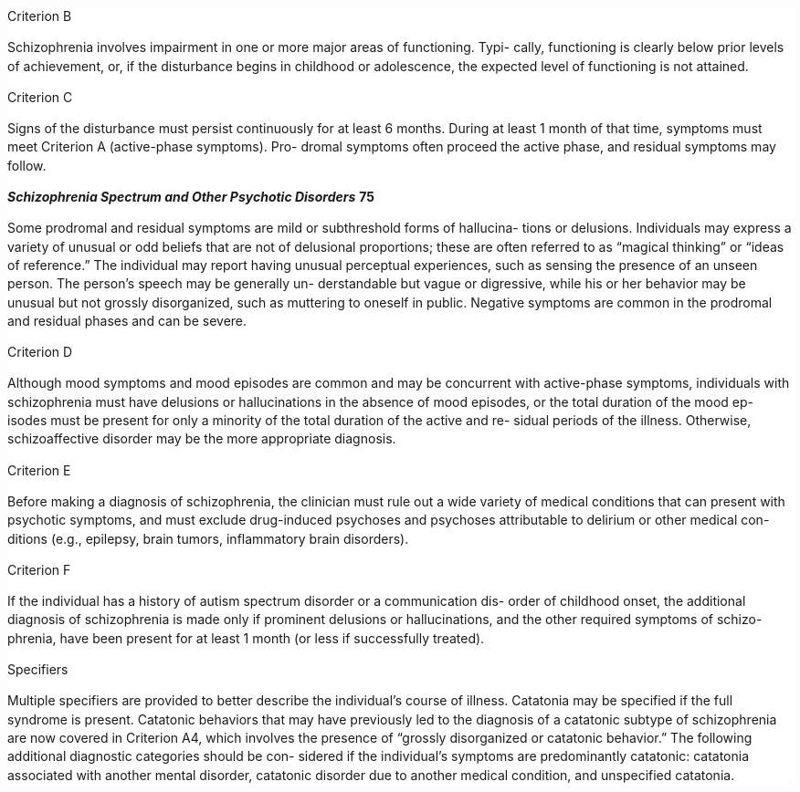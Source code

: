 Criterion B

Schizophrenia involves impairment in one or more major areas of functioning. Typi-
cally, functioning is clearly below prior levels of achievement, or, if the disturbance
begins in childhood or adolescence, the expected level of functioning is not attained.

Criterion C

Signs of the disturbance must persist continuously for at least 6 months. During at least
1 month of that time, symptoms must meet Criterion A (active-phase symptoms). Pro-
dromal symptoms often proceed the active phase, and residual symptoms may follow.


**_Schizophrenia Spectrum and Other Psychotic Disorders_** **75**

Some prodromal and residual symptoms are mild or subthreshold forms of hallucina-
tions or delusions. Individuals may express a variety of unusual or odd beliefs that are
not of delusional proportions; these are often referred to as “magical thinking” or “ideas
of reference.” The individual may report having unusual perceptual experiences, such
as sensing the presence of an unseen person. The person’s speech may be generally un-
derstandable but vague or digressive, while his or her behavior may be unusual but not
grossly disorganized, such as muttering to oneself in public. Negative symptoms are
common in the prodromal and residual phases and can be severe.

Criterion D

Although mood symptoms and mood episodes are common and may be concurrent
with active-phase symptoms, individuals with schizophrenia must have delusions or
hallucinations in the absence of mood episodes, or the total duration of the mood ep-
isodes must be present for only a minority of the total duration of the active and re-
sidual periods of the illness. Otherwise, schizoaffective disorder may be the more
appropriate diagnosis.

Criterion E

Before making a diagnosis of schizophrenia, the clinician must rule out a wide variety
of medical conditions that can present with psychotic symptoms, and must exclude
drug-induced psychoses and psychoses attributable to delirium or other medical con-
ditions (e.g., epilepsy, brain tumors, inflammatory brain disorders).

Criterion F

If the individual has a history of autism spectrum disorder or a communication dis-
order of childhood onset, the additional diagnosis of schizophrenia is made only if
prominent delusions or hallucinations, and the other required symptoms of schizo-
phrenia, have been present for at least 1 month (or less if successfully treated).

Specifiers

Multiple specifiers are provided to better describe the individual’s course of illness.
Catatonia may be specified if the full syndrome is present. Catatonic behaviors that
may have previously led to the diagnosis of a catatonic subtype of schizophrenia are
now covered in Criterion A4, which involves the presence of “grossly disorganized
or catatonic behavior.” The following additional diagnostic categories should be con-
sidered if the individual’s symptoms are predominantly catatonic: catatonia associated
with another mental disorder, catatonic disorder due to another medical condition, and
unspecified catatonia.
